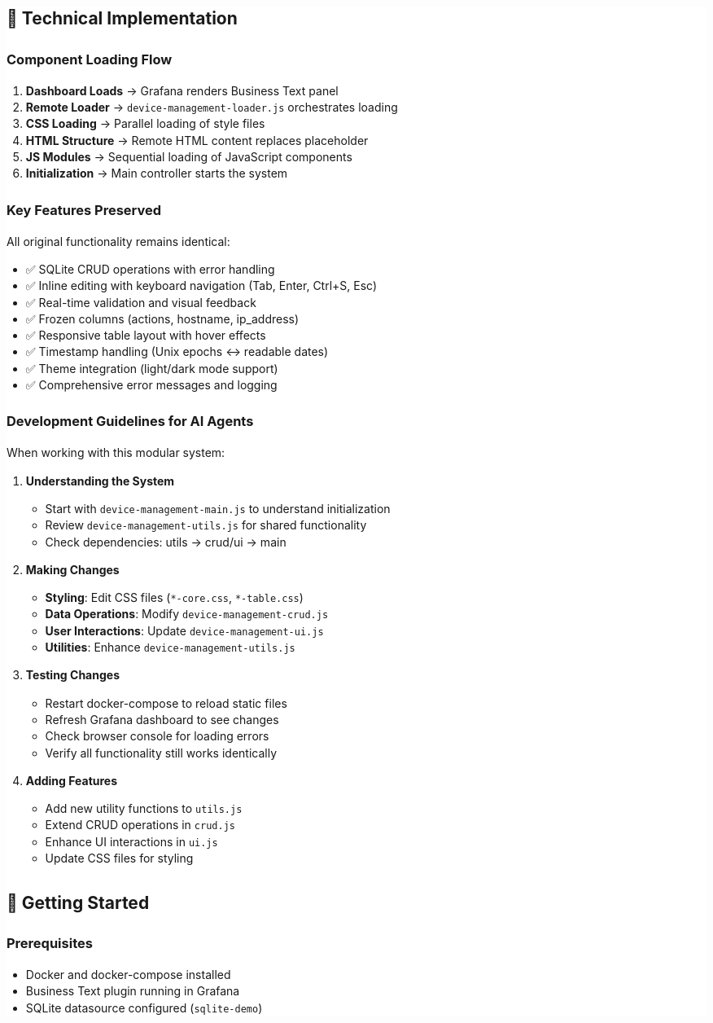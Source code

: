 ## 🔧 Technical Implementation

### **Component Loading Flow**
1. **Dashboard Loads** → Grafana renders Business Text panel
2. **Remote Loader** → `device-management-loader.js` orchestrates loading
3. **CSS Loading** → Parallel loading of style files
4. **HTML Structure** → Remote HTML content replaces placeholder
5. **JS Modules** → Sequential loading of JavaScript components
6. **Initialization** → Main controller starts the system

### **Key Features Preserved**
All original functionality remains identical:
- ✅ SQLite CRUD operations with error handling
- ✅ Inline editing with keyboard navigation (Tab, Enter, Ctrl+S, Esc)
- ✅ Real-time validation and visual feedback
- ✅ Frozen columns (actions, hostname, ip_address)
- ✅ Responsive table layout with hover effects
- ✅ Timestamp handling (Unix epochs ↔ readable dates)
- ✅ Theme integration (light/dark mode support)
- ✅ Comprehensive error messages and logging

### **Development Guidelines for AI Agents**

When working with this modular system:

1. **Understanding the System**
   - Start with `device-management-main.js` to understand initialization
   - Review `device-management-utils.js` for shared functionality
   - Check dependencies: utils → crud/ui → main

2. **Making Changes**
   - **Styling**: Edit CSS files (`*-core.css`, `*-table.css`)
   - **Data Operations**: Modify `device-management-crud.js`
   - **User Interactions**: Update `device-management-ui.js`
   - **Utilities**: Enhance `device-management-utils.js`

3. **Testing Changes**
   - Restart docker-compose to reload static files
   - Refresh Grafana dashboard to see changes
   - Check browser console for loading errors
   - Verify all functionality still works identically

4. **Adding Features**
   - Add new utility functions to `utils.js`
   - Extend CRUD operations in `crud.js`
   - Enhance UI interactions in `ui.js`
   - Update CSS files for styling

## 🚀 Getting Started

### **Prerequisites**
- Docker and docker-compose installed
- Business Text plugin running in Grafana
- SQLite datasource configured (`sqlite-demo`)

